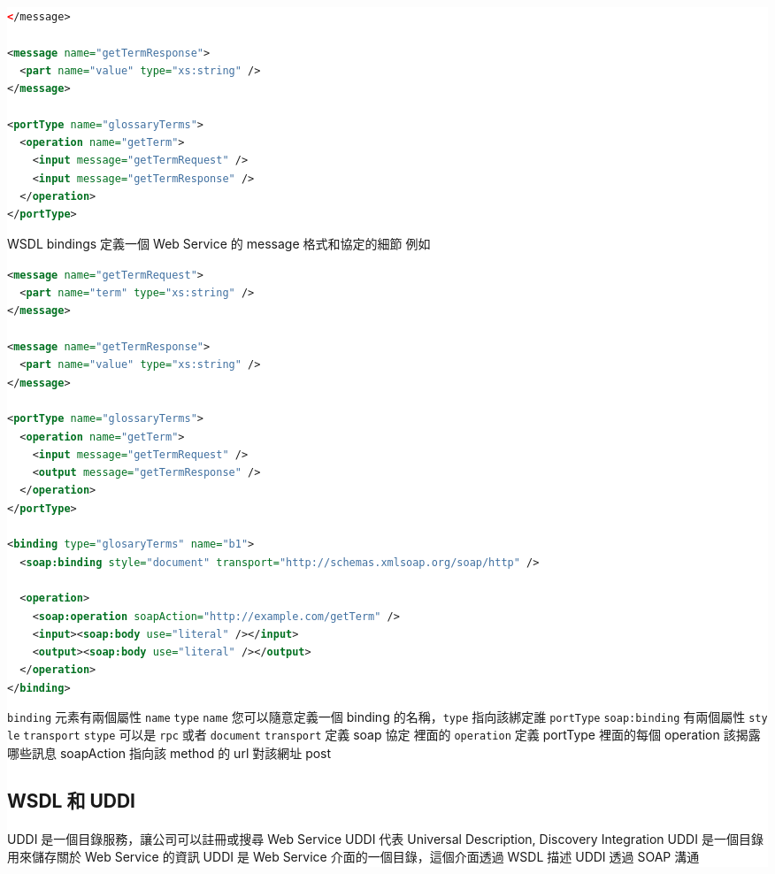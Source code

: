 ~~~xml
</message>

<message name="getTermResponse">
  <part name="value" type="xs:string" />
</message>

<portType name="glossaryTerms">
  <operation name="getTerm">
    <input message="getTermRequest" />
    <input message="getTermResponse" />
  </operation>
</portType>
~~~

WSDL bindings 定義一個 Web Service 的 message 格式和協定的細節
例如

~~~xml
<message name="getTermRequest">
  <part name="term" type="xs:string" />
</message>

<message name="getTermResponse">
  <part name="value" type="xs:string" />
</message>

<portType name="glossaryTerms">
  <operation name="getTerm">
    <input message="getTermRequest" />
    <output message="getTermResponse" />
  </operation>
</portType>

<binding type="glosaryTerms" name="b1">
  <soap:binding style="document" transport="http://schemas.xmlsoap.org/soap/http" />

  <operation>
    <soap:operation soapAction="http://example.com/getTerm" />
    <input><soap:body use="literal" /></input>
    <output><soap:body use="literal" /></output>
  </operation>
</binding>
~~~

`binding` 元素有兩個屬性 `name` `type`
`name` 您可以隨意定義一個 binding 的名稱，`type` 指向該綁定誰 `portType`
`soap:binding` 有兩個屬性 `style` `transport`
`stype` 可以是 `rpc` 或者 `document`
`transport` 定義 soap 協定
裡面的 `operation` 定義 portType 裡面的每個 operation 該揭露哪些訊息
soapAction 指向該 method 的 url 對該網址 post

## WSDL 和 UDDI
UDDI 是一個目錄服務，讓公司可以註冊或搜尋 Web Service
UDDI 代表 Universal Description, Discovery Integration
UDDI 是一個目錄用來儲存關於 Web Service 的資訊
UDDI 是 Web Service 介面的一個目錄，這個介面透過 WSDL 描述
UDDI 透過 SOAP 溝通
